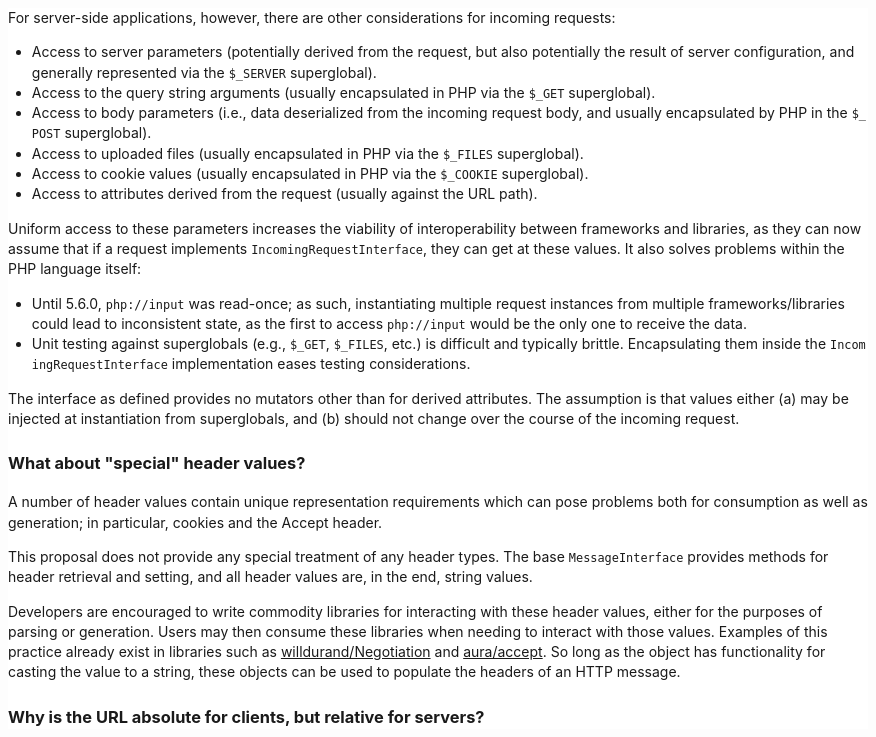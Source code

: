 For server-side applications, however, there are other considerations for
incoming requests:

- Access to server parameters (potentially derived from the request, but also
  potentially the result of server configuration, and generally represented
  via the `$_SERVER` superglobal).
- Access to the query string arguments (usually encapsulated in PHP via the
  `$_GET` superglobal).
- Access to body parameters (i.e., data deserialized from the incoming request
  body, and usually encapsulated by PHP in the `$_POST` superglobal).
- Access to uploaded files (usually encapsulated in PHP via the `$_FILES`
  superglobal).
- Access to cookie values (usually encapsulated in PHP via the `$_COOKIE`
  superglobal).
- Access to attributes derived from the request (usually against the URL path).

Uniform access to these parameters increases the viability of interoperability
between frameworks and libraries, as they can now assume that if a request
implements `IncomingRequestInterface`, they can get at these values. It also
solves problems within the PHP language itself:

- Until 5.6.0, `php://input` was read-once; as such, instantiating multiple
  request instances from multiple frameworks/libraries could lead to
  inconsistent state, as the first to access `php://input` would be the only
  one to receive the data.
- Unit testing against superglobals (e.g., `$_GET`, `$_FILES`, etc.) is
  difficult and typically brittle. Encapsulating them inside the
  `IncomingRequestInterface` implementation eases testing considerations.

The interface as defined provides no mutators other than for derived
attributes. The assumption is that values either (a) may be injected at
instantiation from superglobals, and (b) should not change over the course of
the incoming request.

### What about "special" header values?

A number of header values contain unique representation requirements which can
pose problems both for consumption as well as generation; in particular, cookies
and the Accept header.

This proposal does not provide any special treatment of any header types. The
base `MessageInterface` provides methods for header retrieval and setting, and
all header values are, in the end, string values.

Developers are encouraged to write commodity libraries for interacting with
these header values, either for the purposes of parsing or generation. Users may
then consume these libraries when needing to interact with those values.
Examples of this practice already exist in libraries such as
[willdurand/Negotiation](https://github.com/willdurand/Negotiation) and
[aura/accept](https://github.com/pmjones/Aura.Accept). So long as the object
has functionality for casting the value to a string, these objects can be
used to populate the headers of an HTTP message.

### Why is the URL absolute for clients, but relative for servers?
